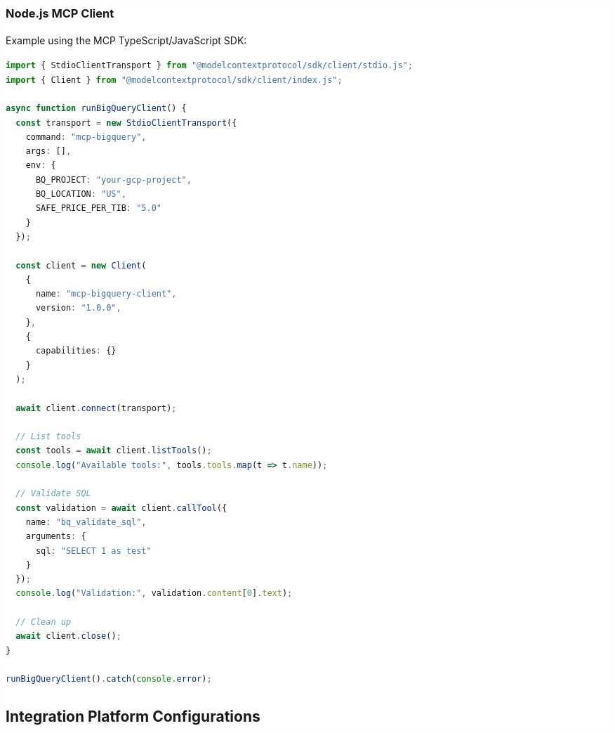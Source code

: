 ### Node.js MCP Client

Example using the MCP TypeScript/JavaScript SDK:

```typescript title="custom_mcp_client.ts"
import { StdioClientTransport } from "@modelcontextprotocol/sdk/client/stdio.js";
import { Client } from "@modelcontextprotocol/sdk/client/index.js";

async function runBigQueryClient() {
  const transport = new StdioClientTransport({
    command: "mcp-bigquery",
    args: [],
    env: {
      BQ_PROJECT: "your-gcp-project",
      BQ_LOCATION: "US",
      SAFE_PRICE_PER_TIB: "5.0"
    }
  });

  const client = new Client(
    {
      name: "mcp-bigquery-client",
      version: "1.0.0",
    },
    {
      capabilities: {}
    }
  );

  await client.connect(transport);

  // List tools
  const tools = await client.listTools();
  console.log("Available tools:", tools.tools.map(t => t.name));

  // Validate SQL
  const validation = await client.callTool({
    name: "bq_validate_sql",
    arguments: {
      sql: "SELECT 1 as test"
    }
  });
  console.log("Validation:", validation.content[0].text);

  // Clean up
  await client.close();
}

runBigQueryClient().catch(console.error);
```

## Integration Platform Configurations

